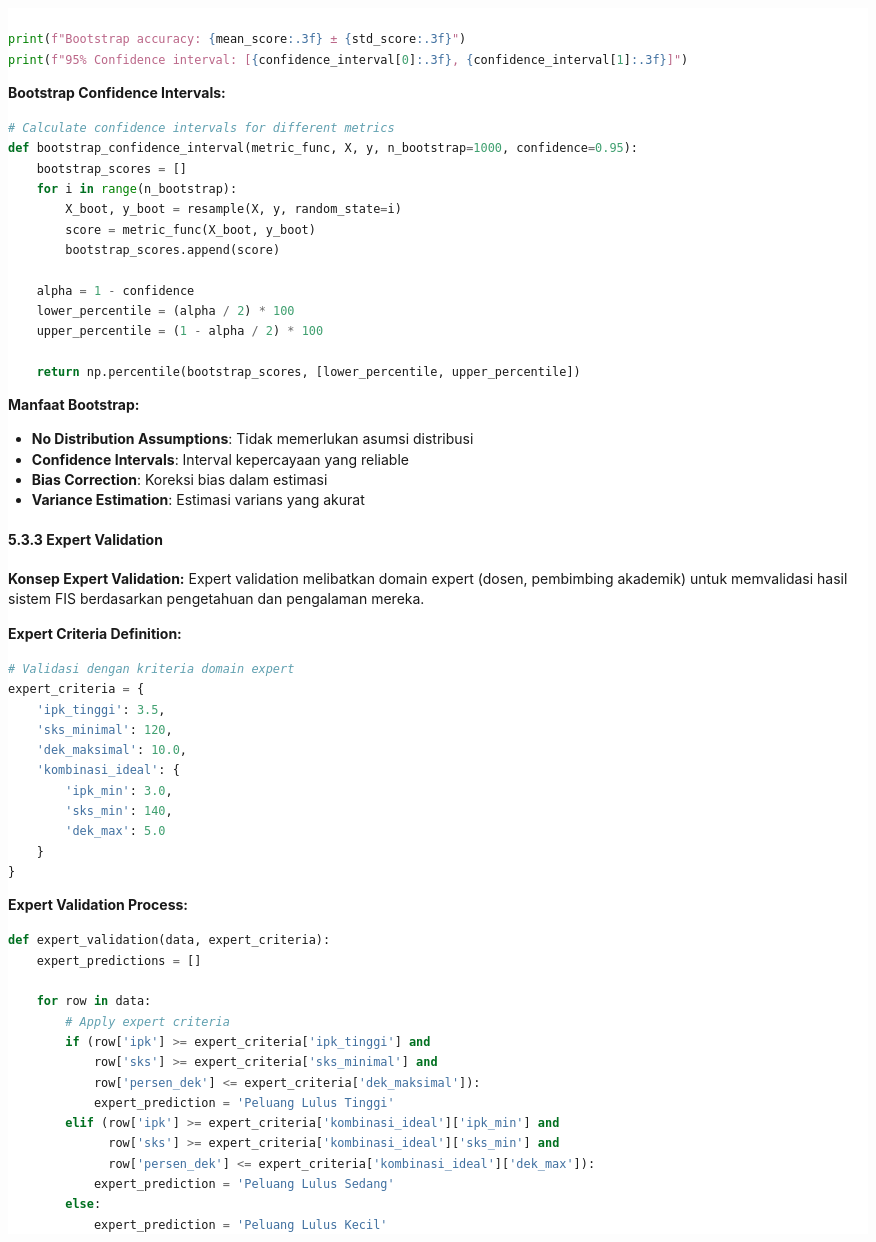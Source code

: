 ```python

print(f"Bootstrap accuracy: {mean_score:.3f} ± {std_score:.3f}")
print(f"95% Confidence interval: [{confidence_interval[0]:.3f}, {confidence_interval[1]:.3f}]")
```

**Bootstrap Confidence Intervals:**
```python
# Calculate confidence intervals for different metrics
def bootstrap_confidence_interval(metric_func, X, y, n_bootstrap=1000, confidence=0.95):
    bootstrap_scores = []
    for i in range(n_bootstrap):
        X_boot, y_boot = resample(X, y, random_state=i)
        score = metric_func(X_boot, y_boot)
        bootstrap_scores.append(score)
    
    alpha = 1 - confidence
    lower_percentile = (alpha / 2) * 100
    upper_percentile = (1 - alpha / 2) * 100
    
    return np.percentile(bootstrap_scores, [lower_percentile, upper_percentile])
```

**Manfaat Bootstrap:**
- **No Distribution Assumptions**: Tidak memerlukan asumsi distribusi
- **Confidence Intervals**: Interval kepercayaan yang reliable
- **Bias Correction**: Koreksi bias dalam estimasi
- **Variance Estimation**: Estimasi varians yang akurat

#### 5.3.3 Expert Validation

**Konsep Expert Validation:**
Expert validation melibatkan domain expert (dosen, pembimbing akademik) untuk memvalidasi hasil sistem FIS berdasarkan pengetahuan dan pengalaman mereka.

**Expert Criteria Definition:**
```python
# Validasi dengan kriteria domain expert
expert_criteria = {
    'ipk_tinggi': 3.5,
    'sks_minimal': 120,
    'dek_maksimal': 10.0,
    'kombinasi_ideal': {
        'ipk_min': 3.0,
        'sks_min': 140,
        'dek_max': 5.0
    }
}
```

**Expert Validation Process:**
```python
def expert_validation(data, expert_criteria):
    expert_predictions = []
    
    for row in data:
        # Apply expert criteria
        if (row['ipk'] >= expert_criteria['ipk_tinggi'] and 
            row['sks'] >= expert_criteria['sks_minimal'] and 
            row['persen_dek'] <= expert_criteria['dek_maksimal']):
            expert_prediction = 'Peluang Lulus Tinggi'
        elif (row['ipk'] >= expert_criteria['kombinasi_ideal']['ipk_min'] and 
              row['sks'] >= expert_criteria['kombinasi_ideal']['sks_min'] and 
              row['persen_dek'] <= expert_criteria['kombinasi_ideal']['dek_max']):
            expert_prediction = 'Peluang Lulus Sedang'
        else:
            expert_prediction = 'Peluang Lulus Kecil'
```
